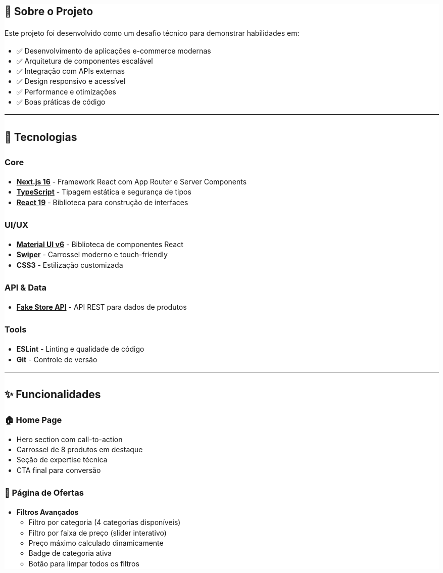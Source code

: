 ## 🎯 Sobre o Projeto

Este projeto foi desenvolvido como um desafio técnico para demonstrar habilidades em:

- ✅ Desenvolvimento de aplicações e-commerce modernas
- ✅ Arquitetura de componentes escalável
- ✅ Integração com APIs externas
- ✅ Design responsivo e acessível
- ✅ Performance e otimizações
- ✅ Boas práticas de código

---

## 🚀 Tecnologias

### Core
- **[Next.js 16](https://nextjs.org/)** - Framework React com App Router e Server Components
- **[TypeScript](https://www.typescriptlang.org/)** - Tipagem estática e segurança de tipos
- **[React 19](https://react.dev/)** - Biblioteca para construção de interfaces

### UI/UX
- **[Material UI v6](https://mui.com/)** - Biblioteca de componentes React
- **[Swiper](https://swiperjs.com/)** - Carrossel moderno e touch-friendly
- **CSS3** - Estilização customizada

### API & Data
- **[Fake Store API](https://fakestoreapi.com/)** - API REST para dados de produtos

### Tools
- **ESLint** - Linting e qualidade de código
- **Git** - Controle de versão

---

## ✨ Funcionalidades

### 🏠 Home Page
- Hero section com call-to-action
- Carrossel de 8 produtos em destaque
- Seção de expertise técnica
- CTA final para conversão

### 🛒 Página de Ofertas
- **Filtros Avançados**
  - Filtro por categoria (4 categorias disponíveis)
  - Filtro por faixa de preço (slider interativo)
  - Preço máximo calculado dinamicamente
  - Badge de categoria ativa
  - Botão para limpar todos os filtros

